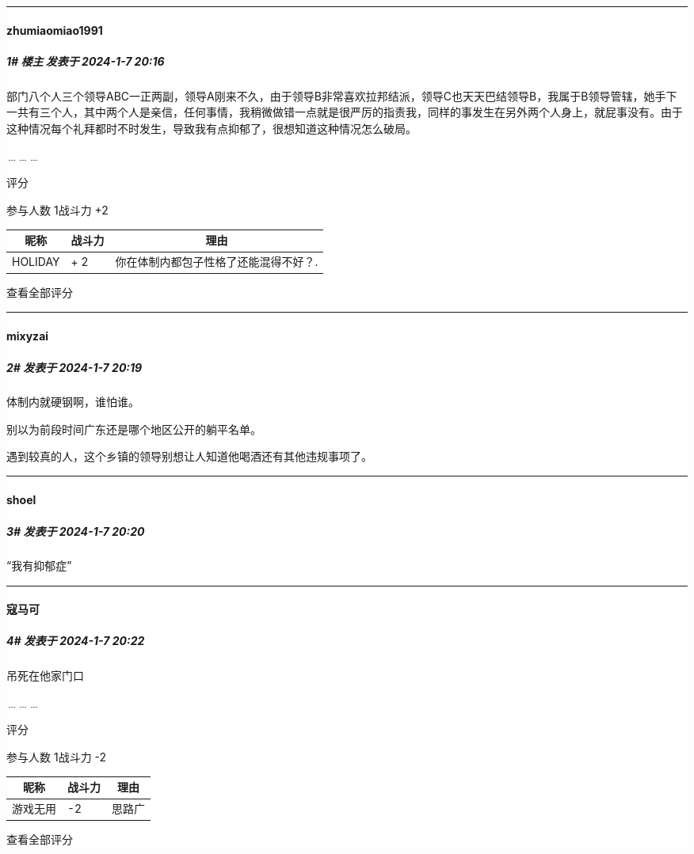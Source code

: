 
*****

####  zhumiaomiao1991  
##### 1#       楼主       发表于 2024-1-7 20:16

部门八个人三个领导ABC一正两副，领导A刚来不久，由于领导B非常喜欢拉邦结派，领导C也天天巴结领导B，我属于B领导管辖，她手下一共有三个人，其中两个人是亲信，任何事情，我稍微做错一点就是很严厉的指责我，同样的事发生在另外两个人身上，就屁事没有。由于这种情况每个礼拜都时不时发生，导致我有点抑郁了，很想知道这种情况怎么破局。

﹍﹍﹍

评分

 参与人数 1战斗力 +2

|昵称|战斗力|理由|
|----|---|---|
| HOLIDAY| + 2|你在体制内都包子性格了还能混得不好？.|

查看全部评分

*****

####  mixyzai  
##### 2#       发表于 2024-1-7 20:19

体制内就硬钢啊，谁怕谁。

别以为前段时间广东还是哪个地区公开的躺平名单。

遇到较真的人，这个乡镇的领导别想让人知道他喝酒还有其他违规事项了。

*****

####  shoel  
##### 3#       发表于 2024-1-7 20:20

“我有抑郁症”

*****

####  寇马可  
##### 4#       发表于 2024-1-7 20:22

吊死在他家门口

﹍﹍﹍

评分

 参与人数 1战斗力 -2

|昵称|战斗力|理由|
|----|---|---|
| 游戏无用|-2|思路广|

查看全部评分
